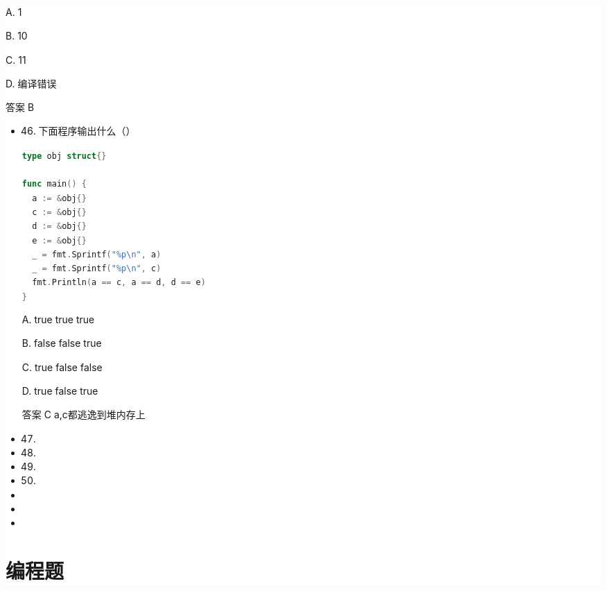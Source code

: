   A.   1

  B.   10

  C.   11

  D.   编译错误

  答案 B

* 46. 下面程序输出什么（）

  ```go
  type obj struct{}
  
  func main() {
  	a := &obj{}
  	c := &obj{}
  	d := &obj{}
  	e := &obj{}
  	_ = fmt.Sprintf("%p\n", a)
  	_ = fmt.Sprintf("%p\n", c)
  	fmt.Println(a == c, a == d, d == e)
  }
  ```

  A.   true true true

  B.   false false true

  C.   true false false

  D.   true false true

  答案 C  a,c都逃逸到堆内存上

* 47. 

* 48. 

* 49. 

* 50. 

* 

* 

* 

  

  

  

  

  



# 编程题
